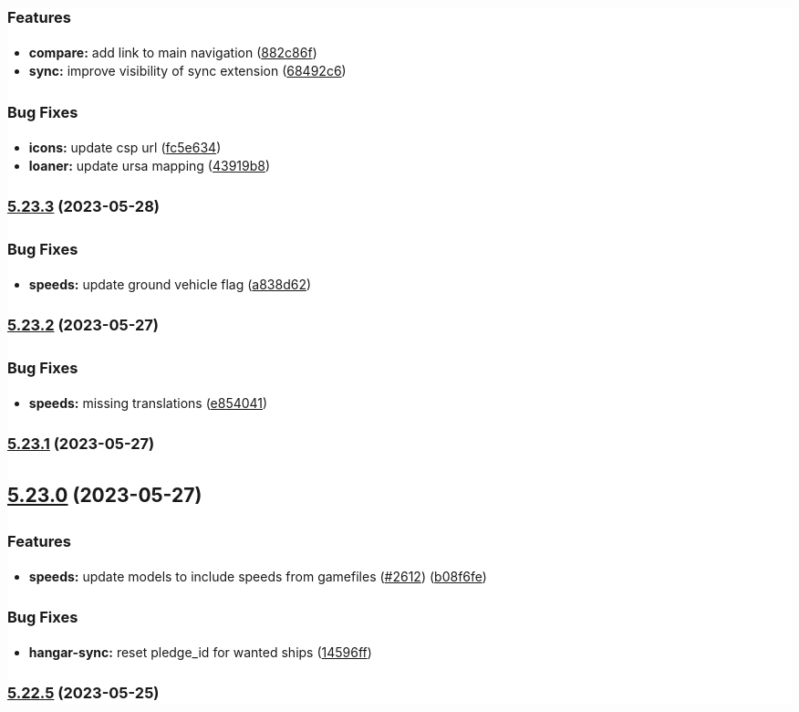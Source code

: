 
### Features

* **compare:** add link to main navigation ([882c86f](https://github.com/fleetyards/fleetyards/commit/882c86f72e7370e660865d6a843e8356424d341d))
* **sync:** improve visibility of sync extension ([68492c6](https://github.com/fleetyards/fleetyards/commit/68492c657a10b51e53bed1fda373d8c4f6edb70e))


### Bug Fixes

* **icons:** update csp url ([fc5e634](https://github.com/fleetyards/fleetyards/commit/fc5e6342d7915bf33297d1b921162f829f091351))
* **loaner:** update ursa mapping ([43919b8](https://github.com/fleetyards/fleetyards/commit/43919b8064b2952a9b195f7f892eaf07b71b2cd1))

### [5.23.3](https://github.com/fleetyards/fleetyards/compare/v5.23.2...v5.23.3) (2023-05-28)


### Bug Fixes

* **speeds:** update ground vehicle flag ([a838d62](https://github.com/fleetyards/fleetyards/commit/a838d627c293dcf8465a7a75d6421bd70ee0840b))

### [5.23.2](https://github.com/fleetyards/fleetyards/compare/v5.23.1...v5.23.2) (2023-05-27)


### Bug Fixes

* **speeds:** missing translations ([e854041](https://github.com/fleetyards/fleetyards/commit/e85404156478cf1e89880dda5e5f96ea7ab2c425))

### [5.23.1](https://github.com/fleetyards/fleetyards/compare/v5.23.0...v5.23.1) (2023-05-27)

## [5.23.0](https://github.com/fleetyards/fleetyards/compare/v5.22.5...v5.23.0) (2023-05-27)


### Features

* **speeds:** update models to include speeds from gamefiles ([#2612](https://github.com/fleetyards/fleetyards/issues/2612)) ([b08f6fe](https://github.com/fleetyards/fleetyards/commit/b08f6fe729b48cc28c4d07b67a2b4fdb46cd3a25))


### Bug Fixes

* **hangar-sync:** reset pledge_id for wanted ships ([14596ff](https://github.com/fleetyards/fleetyards/commit/14596ffc67f1128ed6e3b1adbe692849f21d1a12))

### [5.22.5](https://github.com/fleetyards/fleetyards/compare/v5.22.4...v5.22.5) (2023-05-25)
